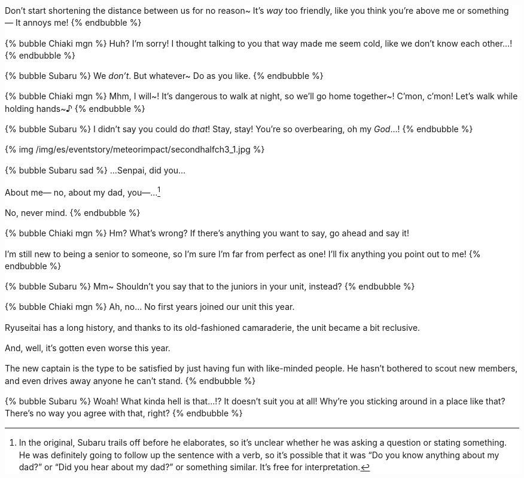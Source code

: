 Don’t start shortening the distance between us for no reason~ It’s *way* too friendly, like you think you’re above me or something — It annoys me!
{% endbubble %}

{% bubble Chiaki mgn %}
Huh? I’m sorry! I thought talking to you that way made me seem cold, like we don’t know each other…!
{% endbubble %}

{% bubble Subaru %}
We *don’t*. But whatever~ Do as you like.
{% endbubble %}

{% bubble Chiaki mgn %}
Mhm, I will\~! It’s dangerous to walk at night, so we’ll go home together\~! C’mon, c’mon! Let’s walk while holding hands~♪
{% endbubble %}

{% bubble Subaru %}
I didn’t say you could do *that*! Stay, stay! You’re so overbearing, oh my *God*…!
{% endbubble %}

{% img /img/es/eventstory/meteorimpact/secondhalfch3_1.jpg %}

{% bubble Subaru sad %}
…Senpai, did you…

About me— no, about my dad, you—…[^4]

No, never mind.
{% endbubble %}

{% bubble Chiaki mgn %}
Hm? What’s wrong? If there’s anything you want to say, go ahead and say it!

I’m still new to being a senior to someone, so I’m sure I’m far from perfect as one! I’ll fix anything you point out to me!
{% endbubble %}

{% bubble Subaru %}
Mm~ Shouldn’t you say that to the juniors in your unit, instead?
{% endbubble %}

{% bubble Chiaki mgn %}
Ah, no… No first years joined our unit this year.

Ryuseitai has a long history, and thanks to its old-fashioned camaraderie, the unit became a bit reclusive.

And, well, it’s gotten even worse this year.

The new captain is the type to be satisfied by just having fun with like-minded people. He hasn’t bothered to scout new members, and even drives away anyone he can’t stand.
{% endbubble %}

{% bubble Subaru %}
Woah! What kinda hell is that…!? It doesn’t suit you at all! Why’re you sticking around in a place like that? There’s no way you agree with that, right?
{% endbubble %}


[^1]: It’s very likely that they’re talking about <a href="https://ensemble-stars.fandom.com/wiki/HiMERU" target="_blank">HiMERU</a>.
[^2]: In Japan, number four on the basketball uniform signifies the captain. You can read more on the numbers <a href="https://chouseisan.com/l/post-52236/" target="_blank">here</a> (It's in Japanese).
[^3]: Chiaki has been referring to Subaru with <em>kimi</em> up until this point, when he switched to <em>omae</em>. Both mean “you”, but <em>omae</em> is more rough and informal than <em>kimi</em>, so it gives off a much more casual or close feel. But it can also be rude to refer to someone with <em>omae</em>, since it’s typically used towards someone below you, which may be the reason behind Subaru’s reaction.
[^4]: In the original, Subaru trails off before he elaborates, so it’s unclear whether he was asking a question or stating something. He was definitely going to follow up the sentence with a verb, so it’s possible that it was “Do you know anything about my dad?” or “Did you hear about my dad?” or something similar. It’s free for interpretation.
[^5]: As a fun fact, Chiaki uses the word <em>chuunibyou</em> here, and the gacha that came with this event was Chuunibyou. Please check <a href="https://enstarsmasterlist.github.io/scoutevent" target="_blank">this masterlist</a> for a translation of Chuunibyou.
[^6]: Chiaki uses the word <em>usohappyaku</em> 嘘八百 to say “lies and fabrication”, which share the same kanji used in <em>yaobikuni</em> 八百比丘尼.
[^7]: Originally, Kanata misunderstands and says <em>seire…i?</em>, as in spirit (精霊), because Shu says <em>seireen</em> for “siren”. I changed it to “psyche” to somewhat fit a similar pronunciation as “siren” in English.
[^8]: Apparently, <a href="https://en.wikipedia.org/wiki/Muses" target="_blank">there was a muse that did come from the water, and sometimes they’re referred to as water nymphs</a>.
[^9]: This is an expression to say that even scary-looking people feel compassion, as well as being a reference to Kuro’s last name, as it has the kanji for “demon/ogre” (鬼).
[^10]: Referring to what happened in the flashback chapter in <a href="/gang" target="_blank">Gang</a> (Chapter 3).
[^11]: Rogue in Japanese is <em>gorotsuki</em> (ごろつき), which has various negative connotations, such as someone who loiters around with no fixed home or job of their own, or who takes advantage of people’s weak-points, or threatens others with force.
[^12]: Souma is doing a <em>dogeza</em>.
[^13]: Souma’s family name 神崎 has the kanjis “God” and “cape (on the coast)”.
[^14]: ぶちょ～, a more drawn out way to say <em>buchou</em>, meaning “club captain”.